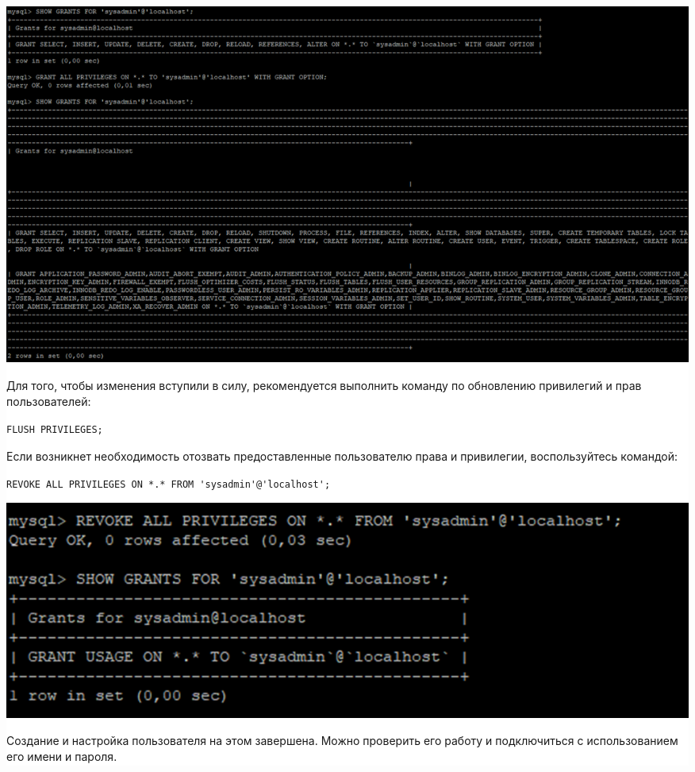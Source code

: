 <p align="center"><img alt="просмотр прав и привилегий пользователя" src=/topics/MySQL/how-to-install-mysql-on-ubuntu-server/static/ru_image_26.png width=1024></p>

Для того, чтобы изменения вступили в силу, рекомендуется выполнить команду по обновлению привилегий и прав пользователей:
```
FLUSH PRIVILEGES;
```
Если возникнет необходимость отозвать предоставленные пользователю права и привилегии, воспользуйтесь командой:
```
REVOKE ALL PRIVILEGES ON *.* FROM 'sysadmin'@'localhost';
```
<p align="center"><img alt="удаление привилегий пользователя" src=/topics/MySQL/how-to-install-mysql-on-ubuntu-server/static/ru_image_27.png width=1024></p>

Создание и настройка пользователя на этом завершена. Можно проверить его работу и подключиться с использованием его имени и пароля.
